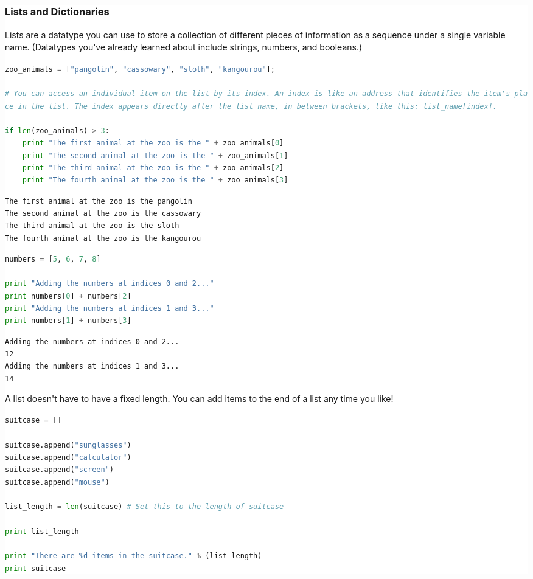 ### Lists and Dictionaries

Lists are a datatype you can use to store a collection of different pieces of information as a sequence under a single variable name. (Datatypes you've already learned about include strings, numbers, and booleans.)


```python
zoo_animals = ["pangolin", "cassowary", "sloth", "kangourou"];

# You can access an individual item on the list by its index. An index is like an address that identifies the item's place in the list. The index appears directly after the list name, in between brackets, like this: list_name[index].

if len(zoo_animals) > 3:
    print "The first animal at the zoo is the " + zoo_animals[0]
    print "The second animal at the zoo is the " + zoo_animals[1]
    print "The third animal at the zoo is the " + zoo_animals[2]
    print "The fourth animal at the zoo is the " + zoo_animals[3]
```

    The first animal at the zoo is the pangolin
    The second animal at the zoo is the cassowary
    The third animal at the zoo is the sloth
    The fourth animal at the zoo is the kangourou
    


```python
numbers = [5, 6, 7, 8]

print "Adding the numbers at indices 0 and 2..."
print numbers[0] + numbers[2]
print "Adding the numbers at indices 1 and 3..."
print numbers[1] + numbers[3]
```

    Adding the numbers at indices 0 and 2...
    12
    Adding the numbers at indices 1 and 3...
    14
    

A list doesn't have to have a fixed length. You can add items to the end of a list any time you like!


```python
suitcase = []

suitcase.append("sunglasses")
suitcase.append("calculator")
suitcase.append("screen")
suitcase.append("mouse")

list_length = len(suitcase) # Set this to the length of suitcase

print list_length

print "There are %d items in the suitcase." % (list_length)
print suitcase
```
